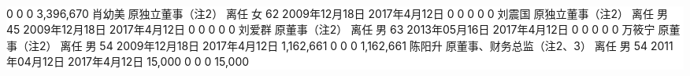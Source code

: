 0
0
0
3,396,670
肖幼美
原独立董事（注2）
离任
女
62
2009年12月18日
2017年4月12日
0
0
0
0
0
刘震国
原独立董事（注2）
离任
男
45
2009年12月18日
2017年4月12日
0
0
0
0
0
刘爱群
原董事（注2）
离任
男
63
2013年05月16日
2017年4月12日
0
0
0
0
0
万筱宁
原董事（注2）
离任
男
54
2009年12月18日
2017年4月12日
1,162,661
0
0
0
1,162,661
陈阳升
原董事、财务总监（注2、3）
离任
男
54
2011年04月12日
2017年4月12日
15,000
0
0
0
15,000